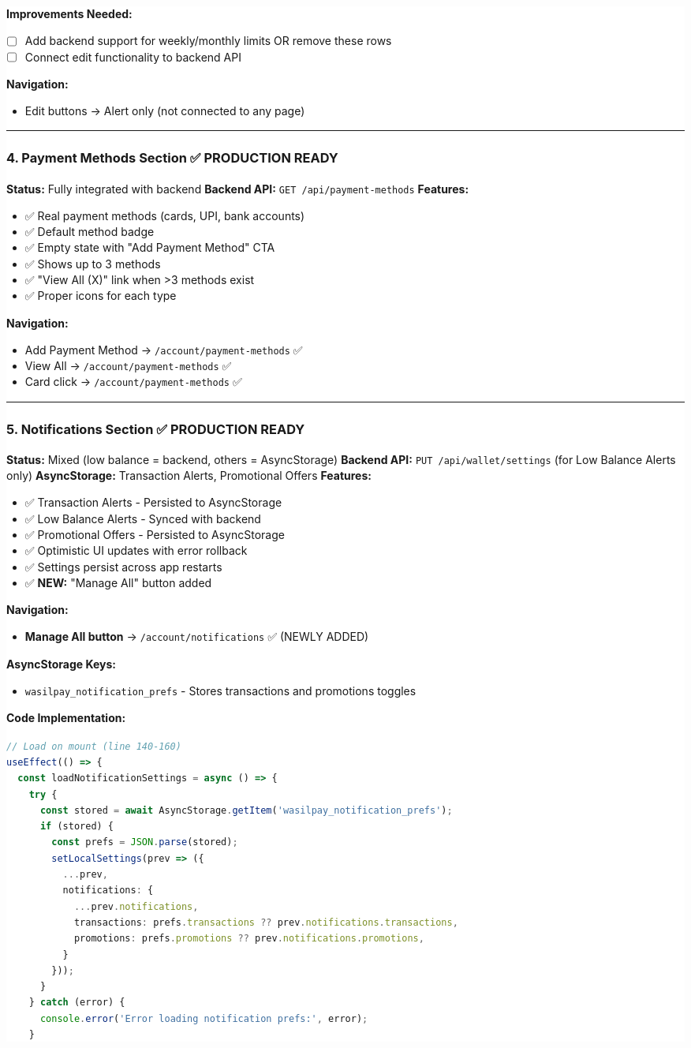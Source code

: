 **Improvements Needed:**
- [ ] Add backend support for weekly/monthly limits OR remove these rows
- [ ] Connect edit functionality to backend API

**Navigation:**
- Edit buttons → Alert only (not connected to any page)

---

### 4. **Payment Methods Section** ✅ PRODUCTION READY
**Status:** Fully integrated with backend
**Backend API:** `GET /api/payment-methods`
**Features:**
- ✅ Real payment methods (cards, UPI, bank accounts)
- ✅ Default method badge
- ✅ Empty state with "Add Payment Method" CTA
- ✅ Shows up to 3 methods
- ✅ "View All (X)" link when >3 methods exist
- ✅ Proper icons for each type

**Navigation:**
- Add Payment Method → `/account/payment-methods` ✅
- View All → `/account/payment-methods` ✅
- Card click → `/account/payment-methods` ✅

---

### 5. **Notifications Section** ✅ PRODUCTION READY
**Status:** Mixed (low balance = backend, others = AsyncStorage)
**Backend API:** `PUT /api/wallet/settings` (for Low Balance Alerts only)
**AsyncStorage:** Transaction Alerts, Promotional Offers
**Features:**
- ✅ Transaction Alerts - Persisted to AsyncStorage
- ✅ Low Balance Alerts - Synced with backend
- ✅ Promotional Offers - Persisted to AsyncStorage
- ✅ Optimistic UI updates with error rollback
- ✅ Settings persist across app restarts
- ✅ **NEW:** "Manage All" button added

**Navigation:**
- **Manage All button** → `/account/notifications` ✅ (NEWLY ADDED)

**AsyncStorage Keys:**
- `wasilpay_notification_prefs` - Stores transactions and promotions toggles

**Code Implementation:**
```typescript
// Load on mount (line 140-160)
useEffect(() => {
  const loadNotificationSettings = async () => {
    try {
      const stored = await AsyncStorage.getItem('wasilpay_notification_prefs');
      if (stored) {
        const prefs = JSON.parse(stored);
        setLocalSettings(prev => ({
          ...prev,
          notifications: {
            ...prev.notifications,
            transactions: prefs.transactions ?? prev.notifications.transactions,
            promotions: prefs.promotions ?? prev.notifications.promotions,
          }
        }));
      }
    } catch (error) {
      console.error('Error loading notification prefs:', error);
    }
```